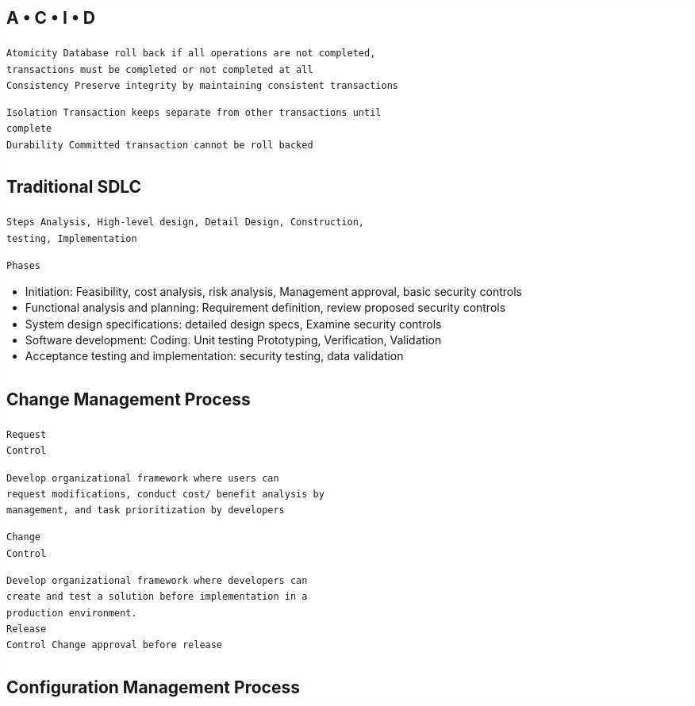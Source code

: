 ## A • C • I • D

```
Atomicity Database roll back if all operations are not completed,
transactions must be completed or not completed at all
Consistency Preserve integrity by maintaining consistent transactions
```
```
Isolation Transaction keeps separate from other transactions until
complete
Durability Committed transaction cannot be roll backed
```
## Traditional SDLC

```
Steps Analysis, High-level design, Detail Design, Construction,
testing, Implementation
```
```
Phases
```
- Initiation: Feasibility, cost analysis, risk analysis,
Management approval, basic security controls
- Functional analysis and planning: Requirement
definition, review proposed security controls
- System design specifications: detailed design specs,
Examine security controls
- Software development: Coding. Unit testing Prototyping,
Verification, Validation
- Acceptance testing and implementation: security
testing, data validation

## Change Management Process

```
Request
Control
```
```
Develop organizational framework where users can
request modifications, conduct cost/ benefit analysis by
management, and task prioritization by developers
```
```
Change
Control
```
```
Develop organizational framework where developers can
create and test a solution before implementation in a
production environment.
Release
Control Change approval before release
```
## Configuration Management Process
